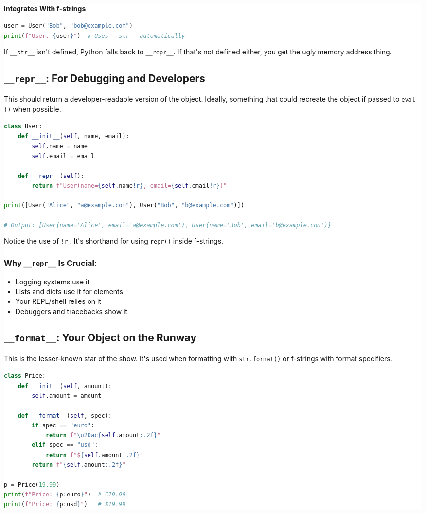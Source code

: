**Integrates With f-strings**

```python
user = User("Bob", "bob@example.com")
print(f"User: {user}")  # Uses __str__ automatically
```

If `__str__` isn't defined, Python falls back to `__repr__`. If that's not defined either, you get the ugly memory address thing.

## `__repr__`: For Debugging and Developers

This should return a developer-readable version of the object. Ideally, something that could recreate the object if passed to `eval()` when possible.

```python
class User:
    def __init__(self, name, email):
        self.name = name
        self.email = email

    def __repr__(self):
        return f"User(name={self.name!r}, email={self.email!r})"

print([User("Alice", "a@example.com"), User("Bob", "b@example.com")])

# Output: [User(name='Alice', email='a@example.com'), User(name='Bob', email='b@example.com')]
```

Notice the use of `!r` . It's shorthand for using `repr()` inside f-strings.

### Why `__repr__` Is Crucial:

- Logging systems use it
- Lists and dicts use it for elements
- Your REPL/shell relies on it
- Debuggers and tracebacks show it

## `__format__`: Your Object on the Runway

This is the lesser-known star of the show. It's used when formatting with `str.format()` or f-strings with format specifiers.

```python
class Price:
    def __init__(self, amount):
        self.amount = amount

    def __format__(self, spec):
        if spec == "euro":
            return f"\u20ac{self.amount:.2f}"
        elif spec == "usd":
            return f"${self.amount:.2f}"
        return f"{self.amount:.2f}"

p = Price(19.99)
print(f"Price: {p:euro}")  # €19.99
print(f"Price: {p:usd}")   # $19.99
```

